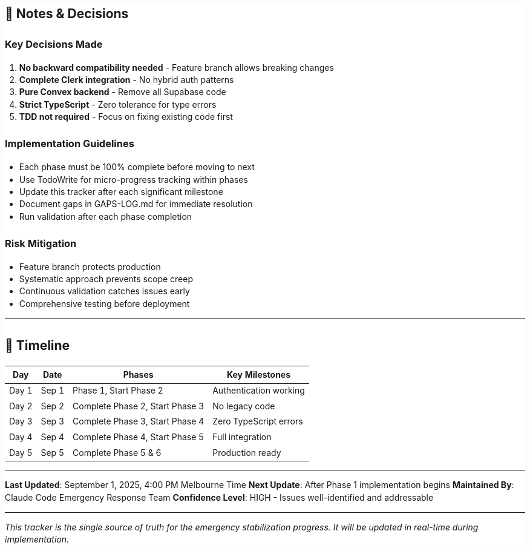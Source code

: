 
## 📝 **Notes & Decisions**

### **Key Decisions Made**
1. **No backward compatibility needed** - Feature branch allows breaking changes
2. **Complete Clerk integration** - No hybrid auth patterns
3. **Pure Convex backend** - Remove all Supabase code
4. **Strict TypeScript** - Zero tolerance for type errors
5. **TDD not required** - Focus on fixing existing code first

### **Implementation Guidelines**
- Each phase must be 100% complete before moving to next
- Use TodoWrite for micro-progress tracking within phases
- Update this tracker after each significant milestone
- Document gaps in GAPS-LOG.md for immediate resolution
- Run validation after each phase completion

### **Risk Mitigation**
- Feature branch protects production
- Systematic approach prevents scope creep
- Continuous validation catches issues early
- Comprehensive testing before deployment

---

## 📅 **Timeline**

| Day | Date | Phases | Key Milestones |
|-----|------|--------|----------------|
| Day 1 | Sep 1 | Phase 1, Start Phase 2 | Authentication working |
| Day 2 | Sep 2 | Complete Phase 2, Start Phase 3 | No legacy code |
| Day 3 | Sep 3 | Complete Phase 3, Start Phase 4 | Zero TypeScript errors |
| Day 4 | Sep 4 | Complete Phase 4, Start Phase 5 | Full integration |
| Day 5 | Sep 5 | Complete Phase 5 & 6 | Production ready |

---

**Last Updated**: September 1, 2025, 4:00 PM Melbourne Time
**Next Update**: After Phase 1 implementation begins
**Maintained By**: Claude Code Emergency Response Team
**Confidence Level**: HIGH - Issues well-identified and addressable

---

*This tracker is the single source of truth for the emergency stabilization progress. It will be updated in real-time during implementation.*
